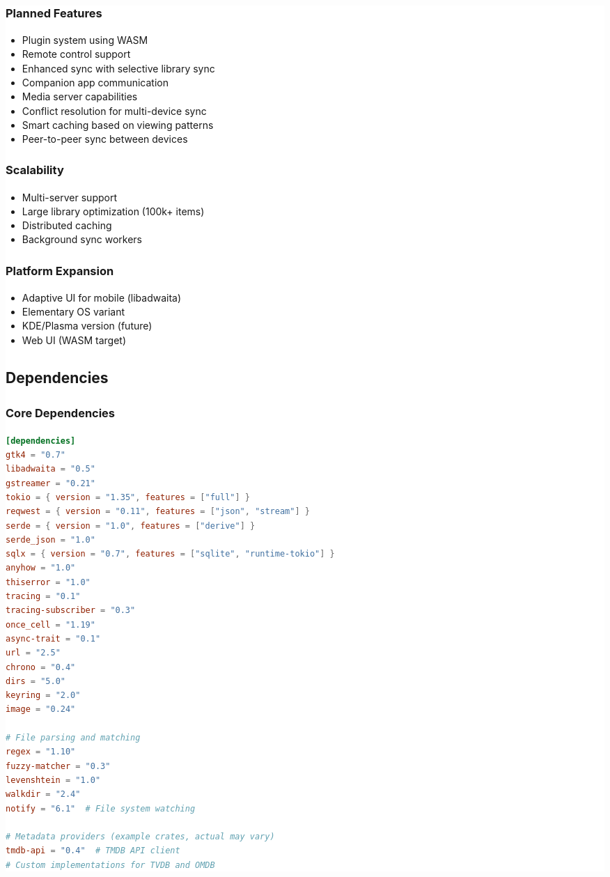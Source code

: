 ### Planned Features
- Plugin system using WASM
- Remote control support
- Enhanced sync with selective library sync
- Companion app communication
- Media server capabilities
- Conflict resolution for multi-device sync
- Smart caching based on viewing patterns
- Peer-to-peer sync between devices

### Scalability
- Multi-server support
- Large library optimization (100k+ items)
- Distributed caching
- Background sync workers

### Platform Expansion
- Adaptive UI for mobile (libadwaita)
- Elementary OS variant
- KDE/Plasma version (future)
- Web UI (WASM target)

## Dependencies

### Core Dependencies
```toml
[dependencies]
gtk4 = "0.7"
libadwaita = "0.5"
gstreamer = "0.21"
tokio = { version = "1.35", features = ["full"] }
reqwest = { version = "0.11", features = ["json", "stream"] }
serde = { version = "1.0", features = ["derive"] }
serde_json = "1.0"
sqlx = { version = "0.7", features = ["sqlite", "runtime-tokio"] }
anyhow = "1.0"
thiserror = "1.0"
tracing = "0.1"
tracing-subscriber = "0.3"
once_cell = "1.19"
async-trait = "0.1"
url = "2.5"
chrono = "0.4"
dirs = "5.0"
keyring = "2.0"
image = "0.24"

# File parsing and matching
regex = "1.10"
fuzzy-matcher = "0.3"
levenshtein = "1.0"
walkdir = "2.4"
notify = "6.1"  # File system watching

# Metadata providers (example crates, actual may vary)
tmdb-api = "0.4"  # TMDB API client
# Custom implementations for TVDB and OMDB
```
